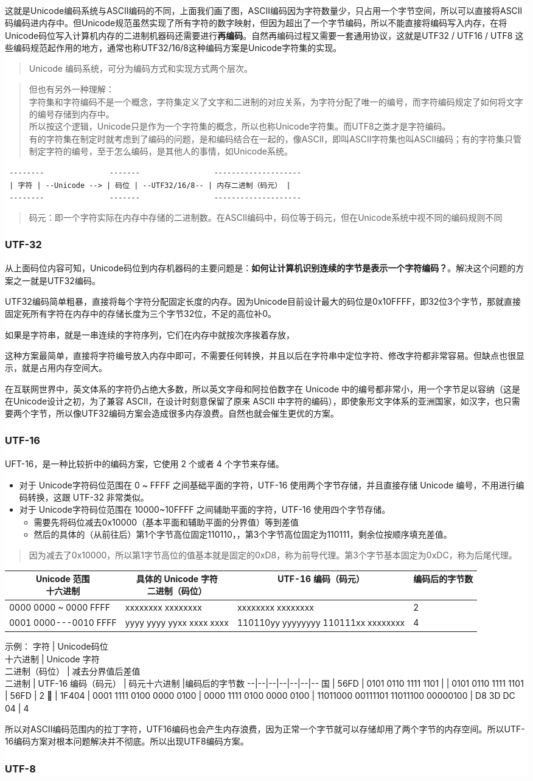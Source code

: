 这就是Unicode编码系统与ASCII编码的不同，上面我们画了图，ASCII编码因为字符数量少，只占用一个字节空间，所以可以直接将ASCII码编码进内存中。但Unicode规范虽然实现了所有字符的数字映射，但因为超出了一个字节编码，所以不能直接将编码写入内存，在将Unicode码位写入计算机内存的二进制机器码还需要进行**再编码**。自然再编码过程又需要一套通用协议，这就是UTF32 / UTF16 / UTF8 这些编码规范起作用的地方，通常也称UTF32/16/8这种编码方案是Unicode字符集的实现。

> Unicode 编码系统，可分为编码方式和实现方式两个层次。

> 但也有另外一种理解：<br>字符集和字符编码不是一个概念，字符集定义了文字和二进制的对应关系，为字符分配了唯一的编号，而字符编码规定了如何将文字的编号存储到内存中。<br>所以按这个逻辑，Unicode只是作为一个字符集的概念，所以也称Unicode字符集。而UTF8之类才是字符编码。<br>有的字符集在制定时就考虑到了编码的问题，是和编码结合在一起的，像ASCII，即叫ASCII字符集也叫ASCII编码；有的字符集只管制定字符的编号，至于怎么编码，是其他人的事情，如Unicode系统。

```
 --------               -------                 --------------------
 | 字符 | --Unicode --> | 码位 | --UTF32/16/8-- | 内存二进制（码元） | 
 --------               -------                 --------------------
```
> 码元：即一个字符实际在内存中存储的二进制数。在ASCII编码中，码位等于码元，但在Unicode系统中视不同的编码规则不同

### UTF-32

从上面码位内容可知，Unicode码位到内存机器码的主要问题是：**如何让计算机识别连续的字节是表示一个字符编码？**。解决这个问题的方案之一就是UTF32编码。

UTF32编码简单粗暴，直接将每个字符分配固定长度的内存。因为Unicode目前设计最大的码位是0x10FFFF，即32位3个字节，那就直接固定死所有字符在内存中的存储长度为三个字节32位，不足的高位补0。

如果是字符串，就是一串连续的字符序列，它们在内存中就按次序挨着存放，

这种方案最简单，直接将字符编号放入内存中即可，不需要任何转换，并且以后在字符串中定位字符、修改字符都非常容易。但缺点也很显示，就是占用内存空间大。

在互联网世界中，英文体系的字符仍占绝大多数，所以英文字母和阿拉伯数字在 Unicode 中的编号都非常小，用一个字节足以容纳（这是在Unicode设计之初，为了兼容 ASCII，在设计时刻意保留了原来 ASCII 中字符的编码），即使象形文字体系的亚洲国家，如汉字，也只需要两个字节，所以像UTF32编码方案会造成很多内存浪费。自然也就会催生更优的方案。

### UTF-16

UFT-16，是一种比较折中的编码方案，它使用 2 个或者 4 个字节来存储。

- 对于 Unicode字符码位范围在 0 ~ FFFF 之间基础平面的字符，UTF-16 使用两个字节存储，并且直接存储 Unicode 编号，不用进行编码转换，这跟 UTF-32 非常类似。
- 对于 Unicode字符码位范围在 10000~10FFFF 之间辅助平面的字符，UTF-16 使用四个字节存储。
  - 需要先将码位减去0x10000（基本平面和辅助平面的分界值）等到差值
  - 然后的具体的（从前往后）第1个字节高位固定110110，，第3个字节高位固定为110111，剩余位按顺序填充差值。

> 因为减去了0x10000，所以第1字节高位的值基本就是固定的0xD8，称为前导代理。第3个字节基本固定为0xDC，称为后尾代理。

Unicode 范围<br>十六进制 | 具体的 Unicode 字符<br>二进制（码位） | UTF-16 编码（码元）	| 编码后的字节数
--|--|--|--
0000 0000 ~ 0000 FFFF |	xxxxxxxx xxxxxxxx |	xxxxxxxx xxxxxxxx	| 2
0001 0000---0010 FFFF |	yyyy yyyy yyxx xxxx xxxx | 110110yy yyyyyyyy 110111xx xxxxxxxx | 4

示例：
字符 | Unicode码位<br>十六进制 | Unicode 字符<br>二进制（码位） | 减去分界值后差值<br>二进制 | UTF-16 编码（码元）	| 码元十六进制 |编码后的字节数
--|--|--|--|--|--|--
国 | 56FD |	0101 0110 1111 1101	| | 0101 0110 1111 1101 | 56FD | 2
🐄 |	1F404 | 0001 1111 0100 0000 0100 | 0000 1111 0100 0000 0100 | 11011000 00111101 11011100 00000100 | D8 3D DC 04 | 4

所以对ASCII编码范围内的拉丁字符，UTF16编码也会产生内存浪费，因为正常一个字节就可以存储却用了两个字节的内存空间。所以UTF-16编码方案对根本问题解决并不彻底。所以出现UTF8编码方案。

### UTF-8
